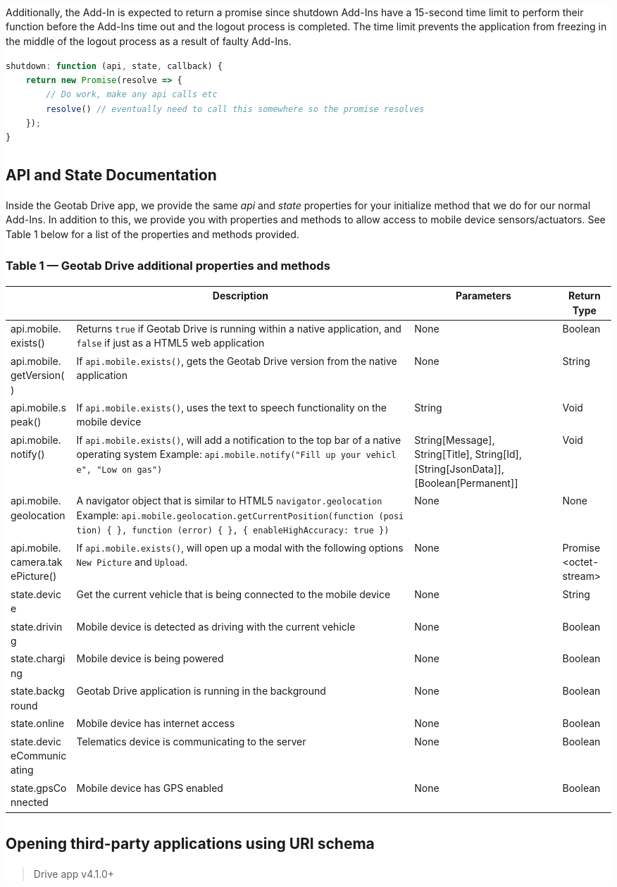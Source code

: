 Additionally, the Add-In is expected to return a promise since shutdown Add-Ins have a 15-second time limit to perform their function before the Add-Ins time out and the logout process is completed. The time limit prevents the application from freezing in the middle of the logout process as a result of faulty Add-Ins.

```javascript
shutdown: function (api, state, callback) {
    return new Promise(resolve => {
        // Do work, make any api calls etc
        resolve() // eventually need to call this somewhere so the promise resolves
    });
}
```

## API and State Documentation

Inside the Geotab Drive app, we provide the same _api_ and _state_ properties for your initialize method that we do for our normal Add-Ins. In addition to this, we provide you with properties and methods to allow access to mobile device sensors/actuators. See Table 1 below for a list of the properties and methods provided.

### Table 1 — Geotab Drive additional properties and methods

|   | **Description** | **Parameters** | **Return Type** |
| --- | --- | --- | --- |
| api.mobile.exists() | Returns `true` if Geotab Drive is running within a native application, and `false` if just as a HTML5 web application | None | Boolean |
| api.mobile.getVersion() | If `api.mobile.exists()`, gets the Geotab Drive version from the native application | None | String |
| api.mobile.speak() | If `api.mobile.exists()`, uses the text to speech functionality on the mobile device | String | Void |
| api.mobile.notify() | If `api.mobile.exists()`, will add a notification to the top bar of a native operating system Example: `api.mobile.notify("Fill up your vehicle", "Low on gas")` | String[Message], String[Title], String[Id], [String[JsonData]], [Boolean[Permanent]] | Void |
| api.mobile.geolocation | A navigator object that is similar to HTML5 `navigator.geolocation` Example: `api.mobile.geolocation.getCurrentPosition(function (position) { }, function (error) { }, { enableHighAccuracy: true })` | None | None |
| api.mobile.camera.takePicture() | If `api.mobile.exists()`, will open up a modal with the following options `New Picture` and `Upload`. | None | Promise&lt;octet-stream&gt; |
| state.device | Get the current vehicle that is being connected to the mobile device | None | String |
| state.driving | Mobile device is detected as driving with the current vehicle | None | Boolean |
| state.charging | Mobile device is being powered | None | Boolean |
| state.background | Geotab Drive application is running in the background | None | Boolean |
| state.online | Mobile device has internet access | None | Boolean |
| state.deviceCommunicating | Telematics device is communicating to the server | None | Boolean |
| state.gpsConnected | Mobile device has GPS enabled | None | Boolean |

## Opening third-party applications using URI schema

> Drive app v4.1.0+

